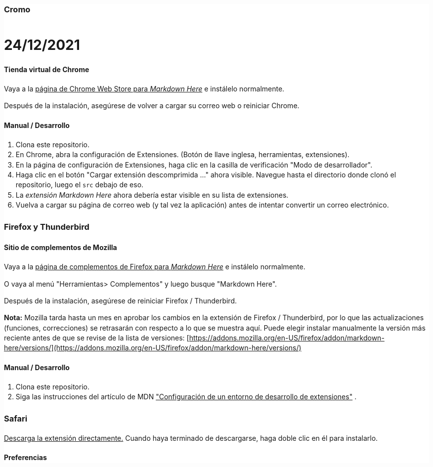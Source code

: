 ### Cromo

# 24/12/2021

#### Tienda virtual de Chrome

Vaya a la [página de Chrome Web Store para *Markdown Here*](https://chrome.google.com/webstore/detail/elifhakcjgalahccnjkneoccemfahfoa) e instálelo normalmente.

Después de la instalación, asegúrese de volver a cargar su correo web o reiniciar Chrome.

#### Manual / Desarrollo

1. Clona este repositorio.
2. En Chrome, abra la configuración de Extensiones. (Botón de llave inglesa, herramientas, extensiones).
3. En la página de configuración de Extensiones, haga clic en la casilla de verificación "Modo de desarrollador".
4. Haga clic en el botón "Cargar extensión descomprimida ..." ahora visible. Navegue hasta el directorio donde clonó el repositorio, luego el `src` debajo de eso.
5. La *extensión Markdown Here* ahora debería estar visible en su lista de extensiones.
6. Vuelva a cargar su página de correo web (y tal vez la aplicación) antes de intentar convertir un correo electrónico.

### Firefox y Thunderbird

#### Sitio de complementos de Mozilla

Vaya a la [página de complementos de Firefox para *Markdown Here*](https://addons.mozilla.org/en-US/firefox/addon/markdown-here/) e instálelo normalmente.

O vaya al menú "Herramientas&gt; Complementos" y luego busque "Markdown Here".

Después de la instalación, asegúrese de reiniciar Firefox / Thunderbird.

**Nota:** Mozilla tarda hasta un mes en aprobar los cambios en la extensión de Firefox / Thunderbird, por lo que las actualizaciones (funciones, correcciones) se retrasarán con respecto a lo que se muestra aquí. Puede elegir instalar manualmente la versión más reciente antes de que se revise de la lista de versiones: [https://addons.mozilla.org/en-US/firefox/addon/markdown-here/versions/](https://addons.mozilla.org/en-US/firefox/addon/markdown-here/versions/)

#### Manual / Desarrollo

1. Clona este repositorio.
2. Siga las instrucciones del artículo de MDN ["Configuración de un entorno de desarrollo de extensiones"](https://developer.mozilla.org/en/Setting_up_extension_development_environment) .

### Safari

[Descarga la extensión directamente.](https://s3.amazonaws.com/markdown-here/markdown-here.safariextz) Cuando haya terminado de descargarse, haga doble clic en él para instalarlo.

#### Preferencias

